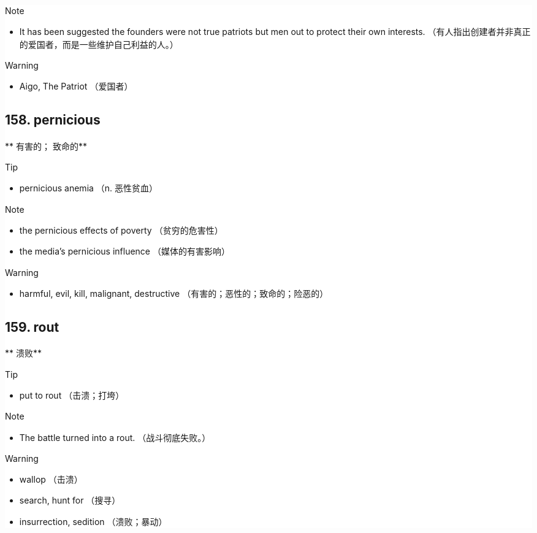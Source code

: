 > [!NOTE]
>
> - It has been suggested the founders were not true patriots but men out to protect their own interests. （有人指出创建者并非真正的爱国者，而是一些维护自己利益的人。）
>

> [!WARNING]
>
> - Aigo, The Patriot （爱国者）
>

## 158. pernicious

** 有害的； 致命的**

> [!TIP]
>
> - pernicious anemia （n. 恶性贫血）
>

> [!NOTE]
>
> - the pernicious effects of poverty （贫穷的危害性）
>
> - the media’s pernicious influence （媒体的有害影响）
>

> [!WARNING]
>
> - harmful, evil, kill, malignant, destructive （有害的；恶性的；致命的；险恶的）
>

## 159. rout

** 溃败**

> [!TIP]
>
> - put to rout （击溃；打垮）
>

> [!NOTE]
>
> - The battle turned into a rout. （战斗彻底失败。）
>

> [!WARNING]
>
> - wallop （击溃）
>
> - search, hunt for （搜寻）
>
> - insurrection, sedition （溃败；暴动）
>
